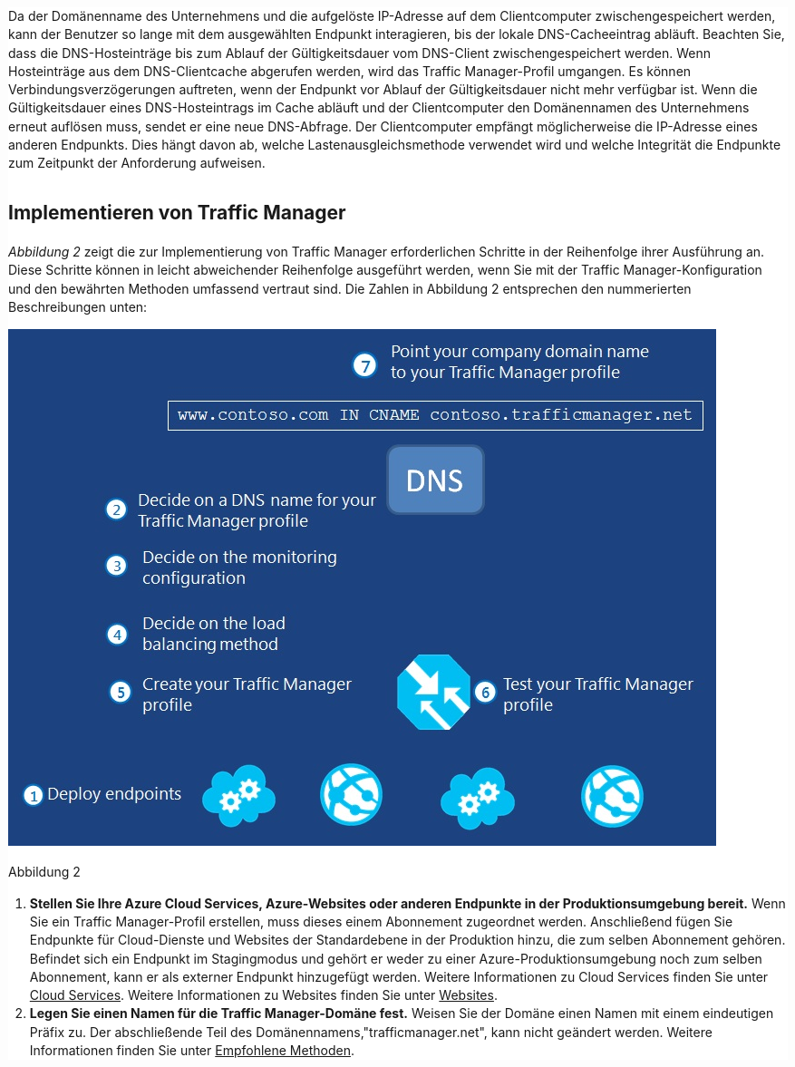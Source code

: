 Da der Domänenname des Unternehmens und die aufgelöste IP-Adresse auf dem Clientcomputer zwischengespeichert werden, kann der Benutzer so lange mit dem ausgewählten Endpunkt interagieren, bis der lokale DNS-Cacheeintrag abläuft. Beachten Sie, dass die DNS-Hosteinträge bis zum Ablauf der Gültigkeitsdauer vom DNS-Client zwischengespeichert werden. Wenn Hosteinträge aus dem DNS-Clientcache abgerufen werden, wird das Traffic Manager-Profil umgangen. Es können Verbindungsverzögerungen auftreten, wenn der Endpunkt vor Ablauf der Gültigkeitsdauer nicht mehr verfügbar ist. Wenn die Gültigkeitsdauer eines DNS-Hosteintrags im Cache abläuft und der Clientcomputer den Domänennamen des Unternehmens erneut auflösen muss, sendet er eine neue DNS-Abfrage. Der Clientcomputer empfängt möglicherweise die IP-Adresse eines anderen Endpunkts. Dies hängt davon ab, welche Lastenausgleichsmethode verwendet wird und welche Integrität die Endpunkte zum Zeitpunkt der Anforderung aufweisen.

## Implementieren von Traffic Manager


*Abbildung 2* zeigt die zur Implementierung von Traffic Manager erforderlichen Schritte in der Reihenfolge ihrer Ausführung an. Diese Schritte können in leicht abweichender Reihenfolge ausgeführt werden, wenn Sie mit der Traffic Manager-Konfiguration und den bewährten Methoden umfassend vertraut sind. Die Zahlen in Abbildung 2 entsprechen den nummerierten Beschreibungen unten:

![Konfigurieren von Traffic Manager](./media/traffic-manager/IC740855.jpg)

Abbildung 2

1. **Stellen Sie Ihre Azure Cloud Services, Azure-Websites oder anderen Endpunkte in der Produktionsumgebung bereit.** Wenn Sie ein Traffic Manager-Profil erstellen, muss dieses einem Abonnement zugeordnet werden. Anschließend fügen Sie Endpunkte für Cloud-Dienste und Websites der Standardebene in der Produktion hinzu, die zum selben Abonnement gehören. Befindet sich ein Endpunkt im Stagingmodus und gehört er weder zu einer Azure-Produktionsumgebung noch zum selben Abonnement, kann er als externer Endpunkt hinzugefügt werden. Weitere Informationen zu Cloud Services finden Sie unter [Cloud Services](http://go.microsoft.com/fwlink/p/?LinkId=314074). Weitere Informationen zu Websites finden Sie unter [Websites](http://go.microsoft.com/fwlink/p/?LinkId=393327).
1. **Legen Sie einen Namen für die Traffic Manager-Domäne fest.** Weisen Sie der Domäne einen Namen mit einem eindeutigen Präfix zu. Der abschließende Teil des Domänennamens,"trafficmanager.net", kann nicht geändert werden. Weitere Informationen finden Sie unter [Empfohlene Methoden](#bkmk_TrafficManagerBestPracticesProfile).